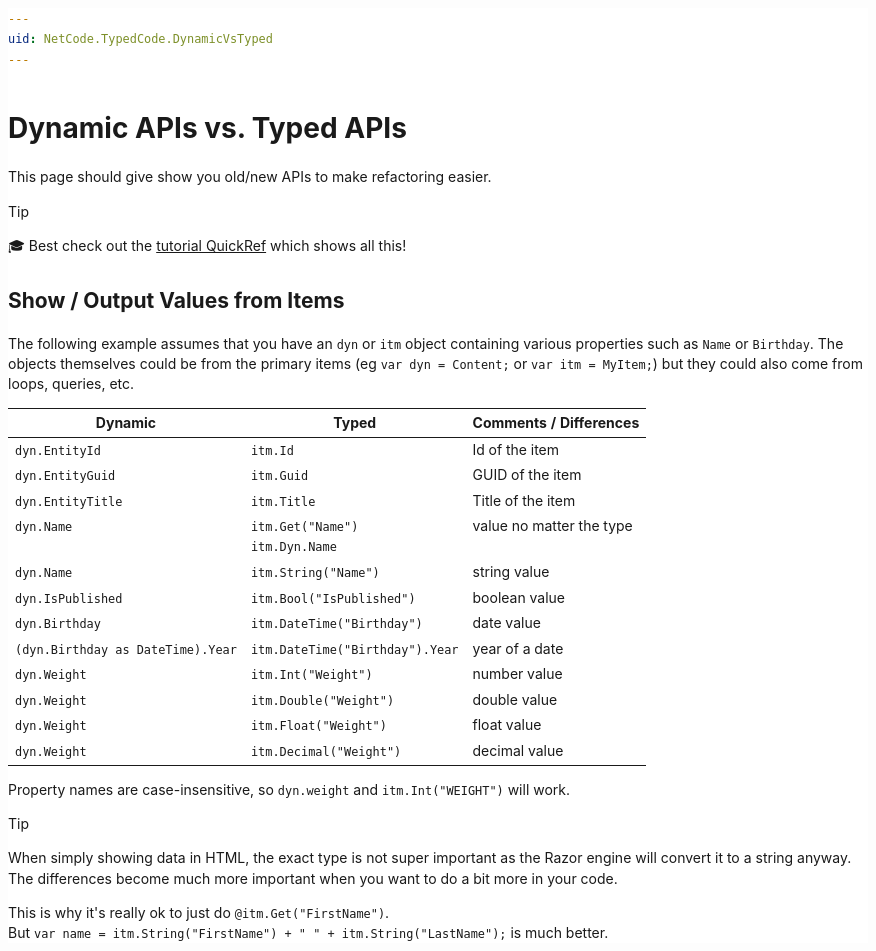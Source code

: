 ```yaml
---
uid: NetCode.TypedCode.DynamicVsTyped
---
```


# Dynamic APIs vs. Typed APIs

This page should give show you old/new APIs to make refactoring easier.

> [!TIP]
> 🎓 Best check out the [tutorial QuickRef](https://go.2sxc.org/quickref) which shows all this!

## Show / Output Values from Items

The following example assumes that you have an `dyn` or `itm` object containing various properties such as `Name` or `Birthday`.
The objects themselves could be from the primary items (eg `var dyn = Content;` or `var itm = MyItem;`)
but they could also come from loops, queries, etc.

| Dynamic | Typed | Comments / Differences
| --- | --- | ---
| `dyn.EntityId` | `itm.Id` | Id of the item
| `dyn.EntityGuid` | `itm.Guid` | GUID of the item
| `dyn.EntityTitle` | `itm.Title` | Title of the item
| `dyn.Name` | `itm.Get("Name")` <br> `itm.Dyn.Name` | value no matter the type
| `dyn.Name` | `itm.String("Name")` | string value
| `dyn.IsPublished` | `itm.Bool("IsPublished")` | boolean value
| `dyn.Birthday` | `itm.DateTime("Birthday")` | date value
| `(dyn.Birthday as DateTime).Year` | `itm.DateTime("Birthday").Year` | year of a date
| `dyn.Weight` | `itm.Int("Weight")` | number value
| `dyn.Weight` | `itm.Double("Weight")` | double value
| `dyn.Weight` | `itm.Float("Weight")` | float value
| `dyn.Weight` | `itm.Decimal("Weight")` | decimal value

Property names are case-insensitive, so `dyn.weight` and `itm.Int("WEIGHT")` will work.

> [!TIP]
> When simply showing data in HTML, the exact type is not super important
> as the Razor engine will convert it to a string anyway.
> The differences become much more important when you want to do a bit more in your code.
> 
> This is why it's really ok to just do `@itm.Get("FirstName")`.  
> But `var name = itm.String("FirstName") + " " + itm.String("LastName");` is much better.


[ITypedItem]: xref:ToSic.Sxc.Data.ITypedItem "ITypedItem"
[IEnumerable&lt;ITypedItem&gt;]: xref:ToSic.Sxc.Data.ITypedItem "IEnumerable<ITypedItem>"
[IContextData]: xref:ToSic.Sxc.Data.IContextData
[IDataStream]: xref:ToSic.Eav.DataSource.IDataStream
[ITypedStack]: xref:ToSic.Sxc.Data.ITypedStack
[ITypedModel]: xref:ToSic.Sxc.Code.ITypedModel
[IApp]: xref:ToSic.Sxc.Apps.IApp
[IAppTyped]: xref:ToSic.Sxc.Apps.IAppTyped
[IAppData]: xref:ToSic.Eav.Apps.IAppData
[IFolder]: xref:ToSic.Sxc.Adam.IFolder